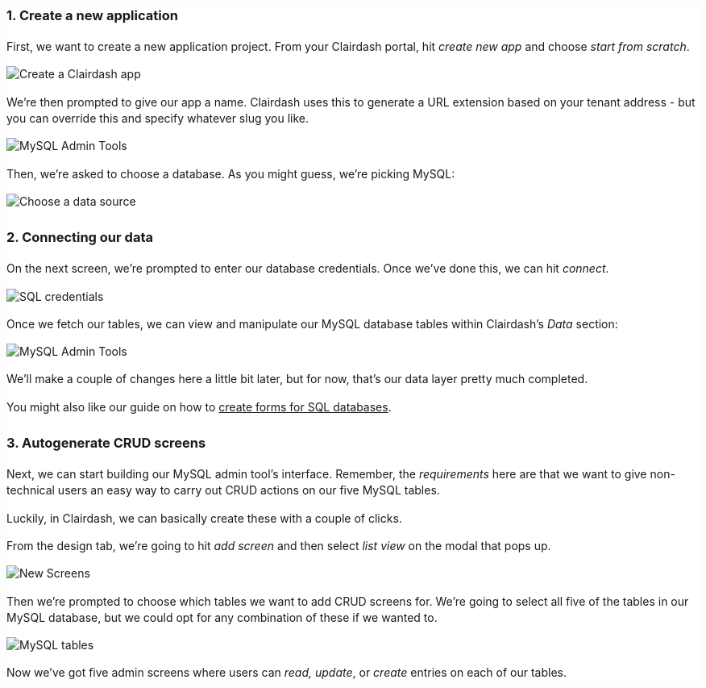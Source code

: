 ### 1. Create a new application

First, we want to create a new application project. From your Clairdash portal, hit *create new app* and choose *start from scratch*.

![Create a Clairdash app](https://res.cloudinary.com/daog6scxm/image/upload/v1687524826/cms/mysql-admin-tools/MySQL_Admin_1_htvobg.webp "Create a Clairdash app")

We’re then prompted to give our app a name. Clairdash uses this to generate a URL extension based on your tenant address - but you can override this and specify whatever slug you like.

![MySQL Admin Tools](https://res.cloudinary.com/daog6scxm/image/upload/v1687524828/cms/mysql-admin-tools/MySQL_Admin_2_hvvbwb.webp "MySQL Admin Tools")

Then, we’re asked to choose a database. As you might guess, we’re picking MySQL:

![Choose a data source](https://res.cloudinary.com/daog6scxm/image/upload/v1687524828/cms/mysql-admin-tools/MySQL_Admin_3_yeoihl.webp "Choose a data source")

### 2. Connecting our data

On the next screen, we’re prompted to enter our database credentials. Once we’ve done this, we can hit *connect*.

![SQL credentials](https://res.cloudinary.com/daog6scxm/image/upload/v1687524828/cms/mysql-admin-tools/MySQL_Admin_4_whfg6g.webp "SQL credentials")

Once we fetch our tables, we can view and manipulate our MySQL database tables within Clairdash’s *Data* section:

![MySQL Admin Tools](https://res.cloudinary.com/daog6scxm/image/upload/v1687524828/cms/mysql-admin-tools/MySQL_Admin_5_yeonhy.webp "MySQL Admin Tools")

We’ll make a couple of changes here a little bit later, but for now, that’s our data layer pretty much completed.

You might also like our guide on how to [create forms for SQL databases](https://clairdash.com/blog/data/create-forms-for-sql-databases/).

### 3. Autogenerate CRUD screens

Next, we can start building our MySQL admin tool’s interface. Remember, the *requirements* here are that we want to give non-technical users an easy way to carry out CRUD actions on our five MySQL tables.

Luckily, in Clairdash, we can basically create these with a couple of clicks.

From the design tab, we’re going to hit *add screen* and then select *list view* on the modal that pops up.

![New Screens](https://res.cloudinary.com/daog6scxm/image/upload/v1687524825/cms/mysql-admin-tools/MySQL_Admin_6_fhxk6z.webp "new screens")

Then we’re prompted to choose which tables we want to add CRUD screens for. We’re going to select all five of the tables in our MySQL database, but we could opt for any combination of these if we wanted to.

![MySQL tables](https://res.cloudinary.com/daog6scxm/image/upload/v1687524826/cms/mysql-admin-tools/MySQL_Admin_7_lfawes.webp "MySQL tables")

Now we’ve got five admin screens where users can *read, update*, or *create* entries on each of our tables.
